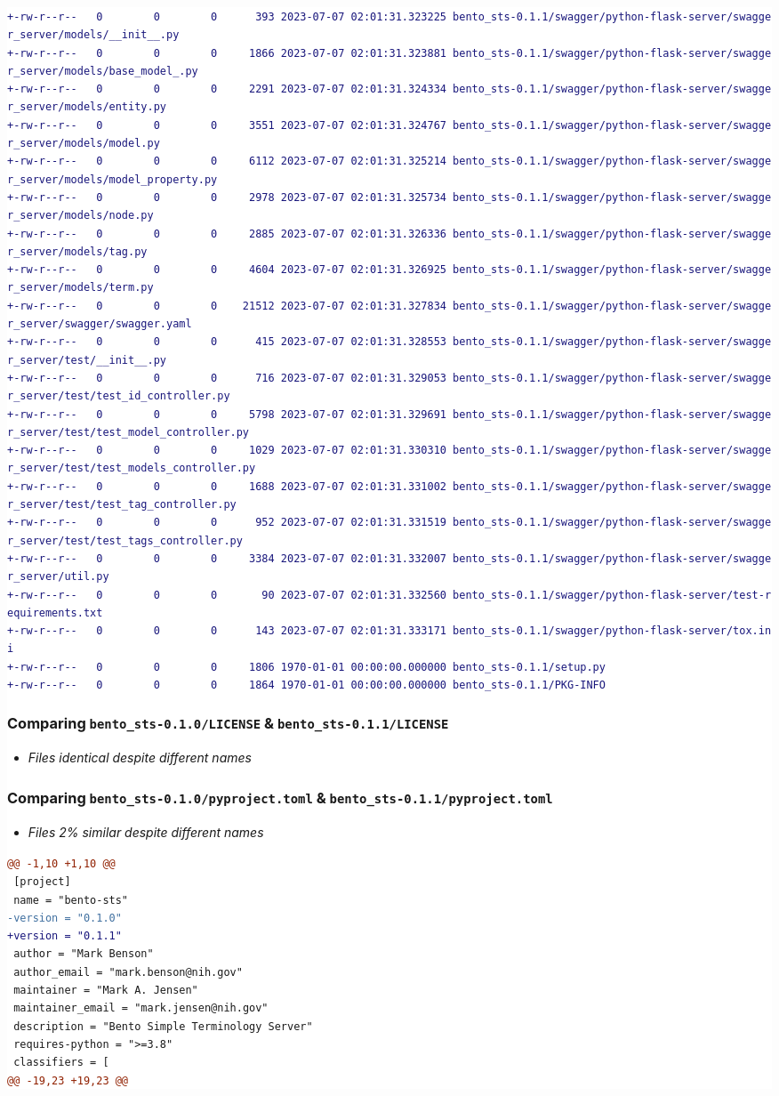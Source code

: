 ```diff
+-rw-r--r--   0        0        0      393 2023-07-07 02:01:31.323225 bento_sts-0.1.1/swagger/python-flask-server/swagger_server/models/__init__.py
+-rw-r--r--   0        0        0     1866 2023-07-07 02:01:31.323881 bento_sts-0.1.1/swagger/python-flask-server/swagger_server/models/base_model_.py
+-rw-r--r--   0        0        0     2291 2023-07-07 02:01:31.324334 bento_sts-0.1.1/swagger/python-flask-server/swagger_server/models/entity.py
+-rw-r--r--   0        0        0     3551 2023-07-07 02:01:31.324767 bento_sts-0.1.1/swagger/python-flask-server/swagger_server/models/model.py
+-rw-r--r--   0        0        0     6112 2023-07-07 02:01:31.325214 bento_sts-0.1.1/swagger/python-flask-server/swagger_server/models/model_property.py
+-rw-r--r--   0        0        0     2978 2023-07-07 02:01:31.325734 bento_sts-0.1.1/swagger/python-flask-server/swagger_server/models/node.py
+-rw-r--r--   0        0        0     2885 2023-07-07 02:01:31.326336 bento_sts-0.1.1/swagger/python-flask-server/swagger_server/models/tag.py
+-rw-r--r--   0        0        0     4604 2023-07-07 02:01:31.326925 bento_sts-0.1.1/swagger/python-flask-server/swagger_server/models/term.py
+-rw-r--r--   0        0        0    21512 2023-07-07 02:01:31.327834 bento_sts-0.1.1/swagger/python-flask-server/swagger_server/swagger/swagger.yaml
+-rw-r--r--   0        0        0      415 2023-07-07 02:01:31.328553 bento_sts-0.1.1/swagger/python-flask-server/swagger_server/test/__init__.py
+-rw-r--r--   0        0        0      716 2023-07-07 02:01:31.329053 bento_sts-0.1.1/swagger/python-flask-server/swagger_server/test/test_id_controller.py
+-rw-r--r--   0        0        0     5798 2023-07-07 02:01:31.329691 bento_sts-0.1.1/swagger/python-flask-server/swagger_server/test/test_model_controller.py
+-rw-r--r--   0        0        0     1029 2023-07-07 02:01:31.330310 bento_sts-0.1.1/swagger/python-flask-server/swagger_server/test/test_models_controller.py
+-rw-r--r--   0        0        0     1688 2023-07-07 02:01:31.331002 bento_sts-0.1.1/swagger/python-flask-server/swagger_server/test/test_tag_controller.py
+-rw-r--r--   0        0        0      952 2023-07-07 02:01:31.331519 bento_sts-0.1.1/swagger/python-flask-server/swagger_server/test/test_tags_controller.py
+-rw-r--r--   0        0        0     3384 2023-07-07 02:01:31.332007 bento_sts-0.1.1/swagger/python-flask-server/swagger_server/util.py
+-rw-r--r--   0        0        0       90 2023-07-07 02:01:31.332560 bento_sts-0.1.1/swagger/python-flask-server/test-requirements.txt
+-rw-r--r--   0        0        0      143 2023-07-07 02:01:31.333171 bento_sts-0.1.1/swagger/python-flask-server/tox.ini
+-rw-r--r--   0        0        0     1806 1970-01-01 00:00:00.000000 bento_sts-0.1.1/setup.py
+-rw-r--r--   0        0        0     1864 1970-01-01 00:00:00.000000 bento_sts-0.1.1/PKG-INFO
```

### Comparing `bento_sts-0.1.0/LICENSE` & `bento_sts-0.1.1/LICENSE`

 * *Files identical despite different names*

### Comparing `bento_sts-0.1.0/pyproject.toml` & `bento_sts-0.1.1/pyproject.toml`

 * *Files 2% similar despite different names*

```diff
@@ -1,10 +1,10 @@
 [project]
 name = "bento-sts"
-version = "0.1.0"
+version = "0.1.1"
 author = "Mark Benson"
 author_email = "mark.benson@nih.gov"
 maintainer = "Mark A. Jensen"
 maintainer_email = "mark.jensen@nih.gov"
 description = "Bento Simple Terminology Server"
 requires-python = ">=3.8"
 classifiers = [
@@ -19,23 +19,23 @@
```